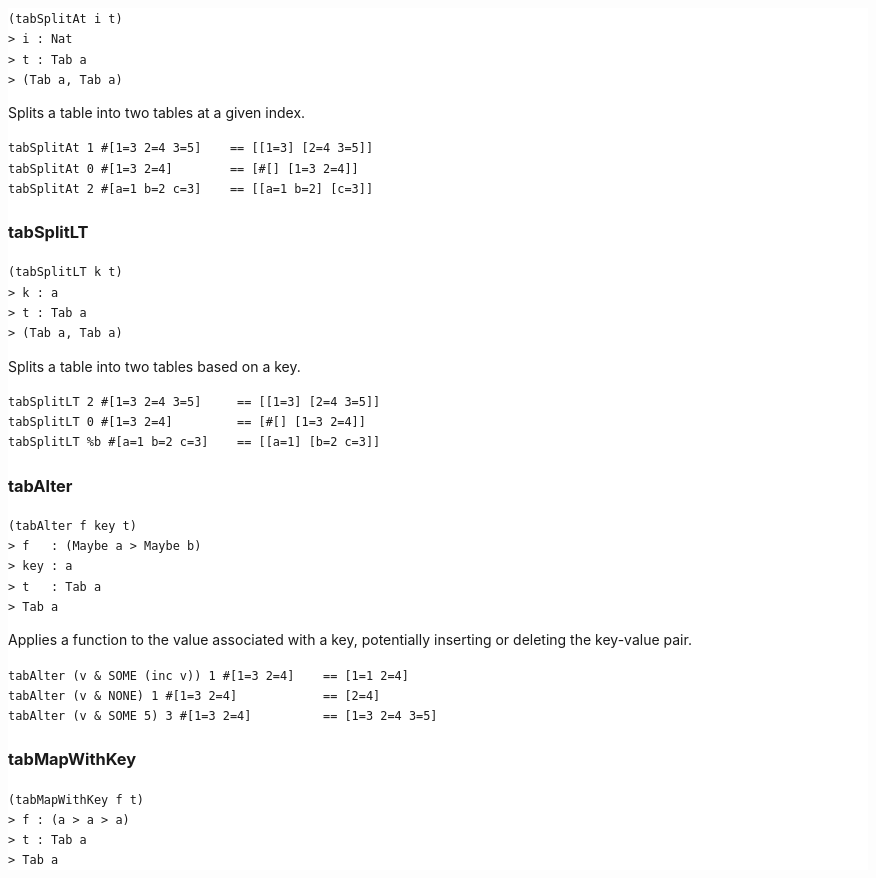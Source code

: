 ```
(tabSplitAt i t)
> i : Nat
> t : Tab a
> (Tab a, Tab a)
```

Splits a table into two tables at a given index.

```sire
tabSplitAt 1 #[1=3 2=4 3=5]    == [[1=3] [2=4 3=5]]
tabSplitAt 0 #[1=3 2=4]        == [#[] [1=3 2=4]]
tabSplitAt 2 #[a=1 b=2 c=3]    == [[a=1 b=2] [c=3]]
```

### tabSplitLT

```
(tabSplitLT k t)
> k : a
> t : Tab a
> (Tab a, Tab a)
```

Splits a table into two tables based on a key.

```sire
tabSplitLT 2 #[1=3 2=4 3=5]     == [[1=3] [2=4 3=5]]
tabSplitLT 0 #[1=3 2=4]         == [#[] [1=3 2=4]]
tabSplitLT %b #[a=1 b=2 c=3]    == [[a=1] [b=2 c=3]]
```

### tabAlter

```
(tabAlter f key t)
> f   : (Maybe a > Maybe b)
> key : a
> t   : Tab a
> Tab a
```

Applies a function to the value associated with a key, potentially inserting or deleting the key-value pair.

```sire
tabAlter (v & SOME (inc v)) 1 #[1=3 2=4]    == [1=1 2=4]
tabAlter (v & NONE) 1 #[1=3 2=4]            == [2=4]
tabAlter (v & SOME 5) 3 #[1=3 2=4]          == [1=3 2=4 3=5]
```

### tabMapWithKey

```
(tabMapWithKey f t)
> f : (a > a > a)
> t : Tab a
> Tab a
```
